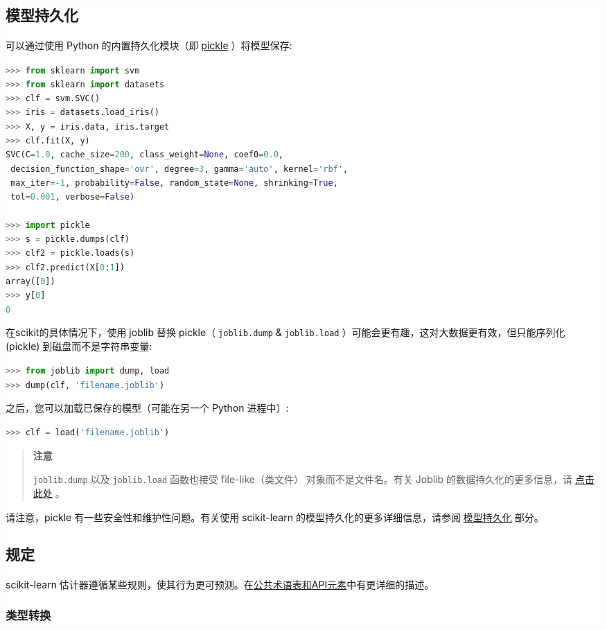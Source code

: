 ## 模型持久化

可以通过使用 Python 的内置持久化模块（即 [pickle](https://docs.python.org/2/library/pickle.html) ）将模型保存:

```py
>>> from sklearn import svm
>>> from sklearn import datasets
>>> clf = svm.SVC()
>>> iris = datasets.load_iris()
>>> X, y = iris.data, iris.target
>>> clf.fit(X, y)  
SVC(C=1.0, cache_size=200, class_weight=None, coef0=0.0,
 decision_function_shape='ovr', degree=3, gamma='auto', kernel='rbf',
 max_iter=-1, probability=False, random_state=None, shrinking=True,
 tol=0.001, verbose=False)

>>> import pickle
>>> s = pickle.dumps(clf)
>>> clf2 = pickle.loads(s)
>>> clf2.predict(X[0:1])
array([0])
>>> y[0]
0

```

在scikit的具体情况下，使用 joblib 替换 pickle（ `joblib.dump` & `joblib.load` ）可能会更有趣，这对大数据更有效，但只能序列化 (pickle) 到磁盘而不是字符串变量:

```py
>>> from joblib import dump, load
>>> dump(clf, 'filename.joblib')
```

之后，您可以加载已保存的模型（可能在另一个 Python 进程中）:

```py
>>> clf = load('filename.joblib')

```

>**注意**
>
>`joblib.dump` 以及 `joblib.load` 函数也接受 file-like（类文件） 对象而不是文件名。有关 Joblib 的数据持久化的更多信息，请 [点击此处](https://pythonhosted.org/joblib/persistence.html) 。

请注意，pickle 有一些安全性和维护性问题。有关使用 scikit-learn 的模型持久化的更多详细信息，请参阅 [模型持久化](33#34-模型持久化) 部分。

## 规定

scikit-learn 估计器遵循某些规则，使其行为更可预测。在[公共术语表和API元素](https://scikit-learn.org/stable/glossary.html#glossary)中有更详细的描述。

### 类型转换
